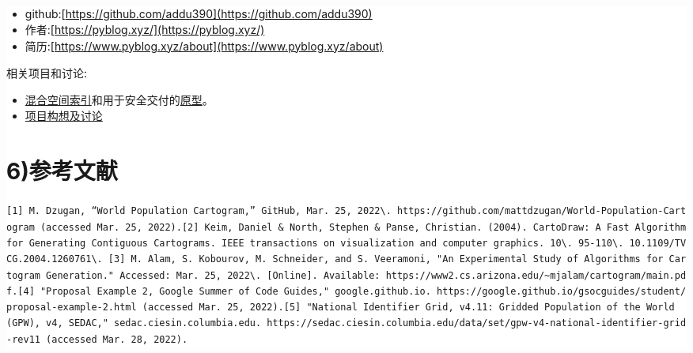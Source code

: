 *   github:[https://github.com/addu390](https://github.com/addu390)
*   作者:[https://pyblog.xyz/](https://pyblog.xyz/)
*   简历:[https://www.pyblog.xyz/about](https://www.pyblog.xyz/about)

相关项目和讨论:

*   [混合空间索引](https://www.pyblog.xyz/hybrid-spatial-index-conclusion)和用于安全交付的[原型](https://github.com/addu390/dedo)。
*   [项目构想及讨论](https://github.com/owid/owid-grapher/discussions/1288)

# 6)参考文献

```
[1] M. Dzugan, “World Population Cartogram,” GitHub, Mar. 25, 2022\. https://github.com/mattdzugan/World-Population-Cartogram (accessed Mar. 25, 2022).[2] Keim, Daniel & North, Stephen & Panse, Christian. (2004). CartoDraw: A Fast Algorithm for Generating Contiguous Cartograms. IEEE transactions on visualization and computer graphics. 10\. 95-110\. 10.1109/TVCG.2004.1260761\. [3] M. Alam, S. Kobourov, M. Schneider, and S. Veeramoni, "An Experimental Study of Algorithms for Cartogram Generation." Accessed: Mar. 25, 2022\. [Online]. Available: https://www2.cs.arizona.edu/~mjalam/cartogram/main.pdf.[4] "Proposal Example 2, Google Summer of Code Guides," google.github.io. https://google.github.io/gsocguides/student/proposal-example-2.html (accessed Mar. 25, 2022).[5] "National Identifier Grid, v4.11: Gridded Population of the World (GPW), v4, SEDAC," sedac.ciesin.columbia.edu. https://sedac.ciesin.columbia.edu/data/set/gpw-v4-national-identifier-grid-rev11 (accessed Mar. 28, 2022).
```